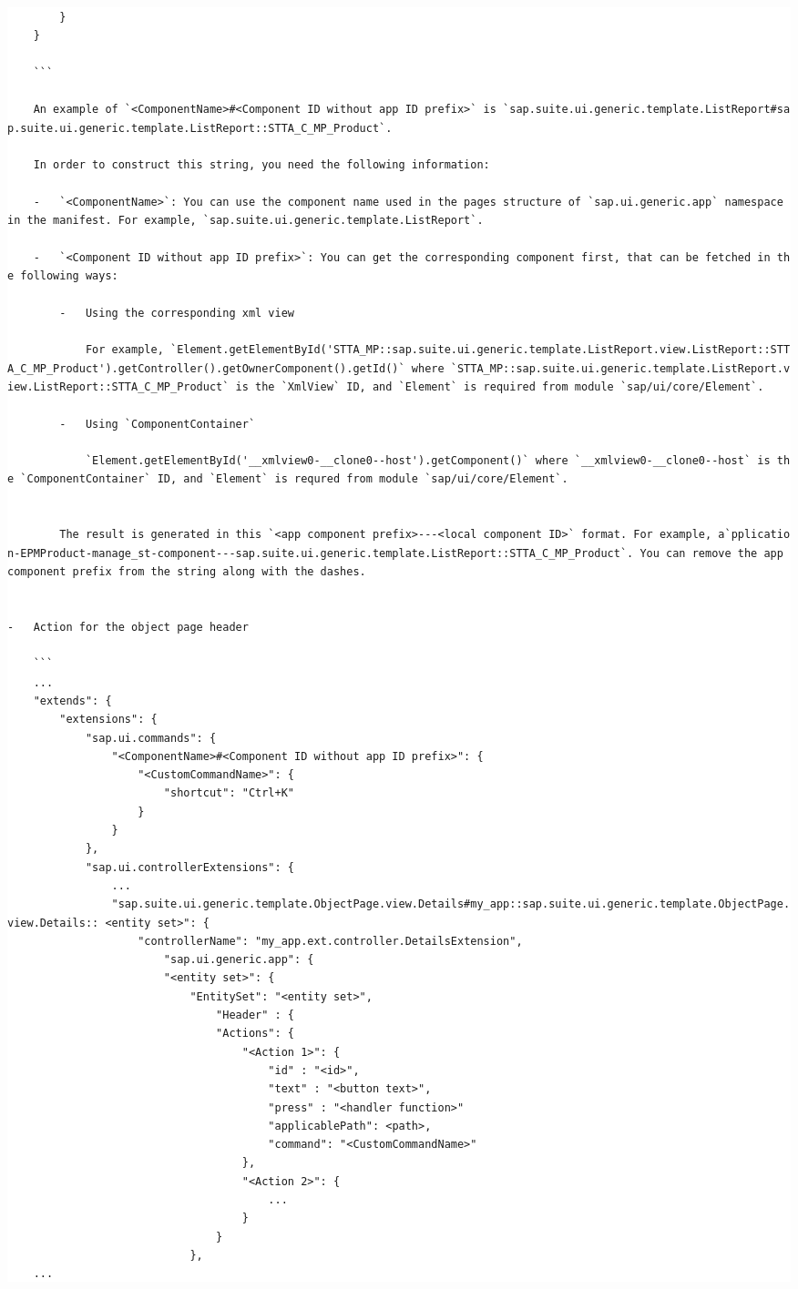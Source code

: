             }
        }
        
        ```

        An example of `<ComponentName>#<Component ID without app ID prefix>` is `sap.suite.ui.generic.template.ListReport#sap.suite.ui.generic.template.ListReport::STTA_C_MP_Product`.

        In order to construct this string, you need the following information:

        -   `<ComponentName>`: You can use the component name used in the pages structure of `sap.ui.generic.app` namespace in the manifest. For example, `sap.suite.ui.generic.template.ListReport`.

        -   `<Component ID without app ID prefix>`: You can get the corresponding component first, that can be fetched in the following ways:

            -   Using the corresponding xml view

                For example, `Element.getElementById('STTA_MP::sap.suite.ui.generic.template.ListReport.view.ListReport::STTA_C_MP_Product').getController().getOwnerComponent().getId()` where `STTA_MP::sap.suite.ui.generic.template.ListReport.view.ListReport::STTA_C_MP_Product` is the `XmlView` ID, and `Element` is required from module `sap/ui/core/Element`.

            -   Using `ComponentContainer`

                `Element.getElementById('__xmlview0-__clone0--host').getComponent()` where `__xmlview0-__clone0--host` is the `ComponentContainer` ID, and `Element` is requred from module `sap/ui/core/Element`.


            The result is generated in this `<app component prefix>---<local component ID>` format. For example, a`pplication-EPMProduct-manage_st-component---sap.suite.ui.generic.template.ListReport::STTA_C_MP_Product`. You can remove the app component prefix from the string along with the dashes.


    -   Action for the object page header

        ```
        ...
        "extends": {
            "extensions": {
                "sap.ui.commands": {
                    "<ComponentName>#<Component ID without app ID prefix>": {
                        "<CustomCommandName>": {
                            "shortcut": "Ctrl+K"
                        }
                    }
                },
                "sap.ui.controllerExtensions": {
                    ...
                    "sap.suite.ui.generic.template.ObjectPage.view.Details#my_app::sap.suite.ui.generic.template.ObjectPage.view.Details:: <entity set>": {
                        "controllerName": "my_app.ext.controller.DetailsExtension",
                            "sap.ui.generic.app": {
                            "<entity set>": {
                                "EntitySet": "<entity set>",
                                    "Header" : {
                                    "Actions": {
                                        "<Action 1>": {
                                            "id" : "<id>",
                                            "text" : "<button text>",
                                            "press" : "<handler function>"
                                            "applicablePath": <path>,
                                            "command": "<CustomCommandName>"
                                        },
                                        "<Action 2>": { 
                                            ... 
                                        }
                                    }
                                },
        ...